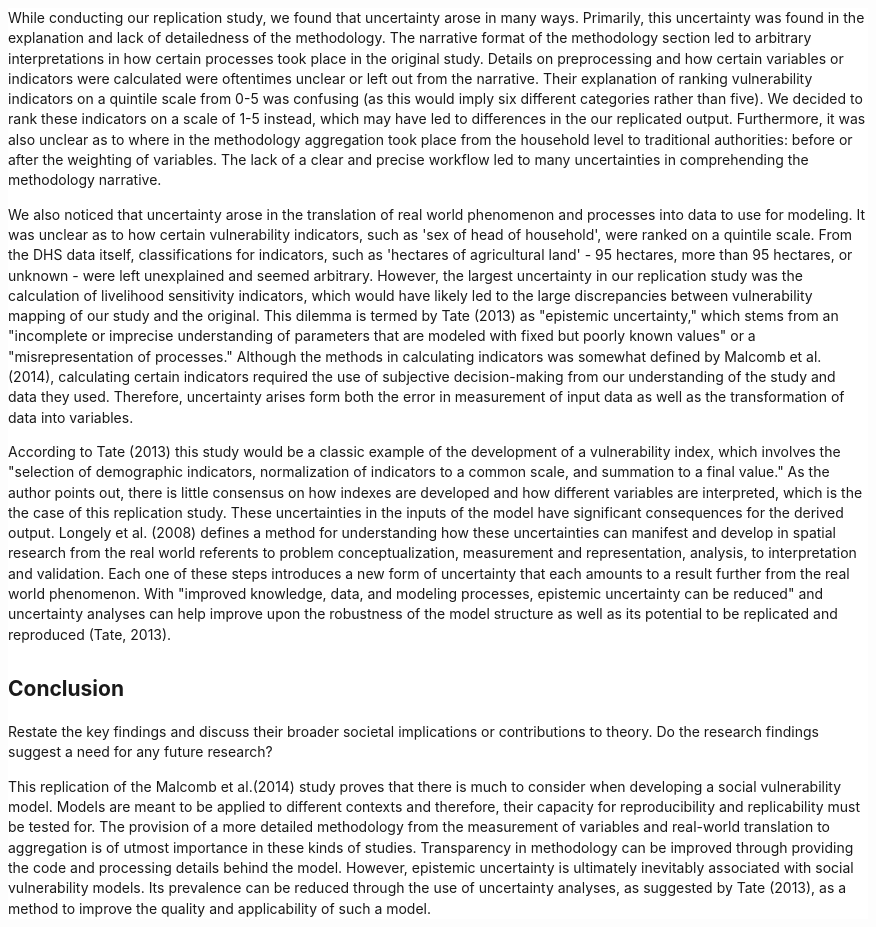 While conducting our replication study, we found that uncertainty arose in many ways. Primarily, this uncertainty was found in the explanation and lack of detailedness of the methodology. The narrative format of the methodology section led to arbitrary interpretations in how certain processes took place in the original study. Details on preprocessing and how certain variables or indicators were calculated were oftentimes unclear or left out from the narrative. Their explanation of ranking vulnerability indicators on a quintile scale from 0-5 was confusing (as this would imply six different categories rather than five). We decided to rank these indicators on a scale of 1-5 instead, which may have led to differences in the our replicated output. Furthermore, it was also unclear as to where in the methodology aggregation took place from the household level to traditional authorities: before or after the weighting of variables. The lack of a clear and precise workflow led to many uncertainties in comprehending the methodology narrative.

We also noticed that uncertainty arose in the translation of real world phenomenon and processes into data to use for modeling. It was unclear as to how certain vulnerability indicators, such as 'sex of head of household',  were ranked on a quintile scale. From the DHS data itself, classifications for indicators, such as 'hectares of agricultural land' - 95 hectares, more than 95 hectares, or unknown -  were left unexplained and seemed arbitrary. However, the largest uncertainty in our replication study was the calculation of livelihood sensitivity indicators, which would have likely led to the large discrepancies between vulnerability mapping of our study and the original. This dilemma is termed by Tate (2013) as "epistemic uncertainty," which stems from an "incomplete or imprecise understanding of parameters that are modeled with fixed but poorly known values" or a "misrepresentation of processes." Although the methods in calculating indicators was somewhat defined by Malcomb et al. (2014), calculating certain indicators required the use of subjective decision-making from our understanding of the study and data they used. Therefore, uncertainty arises form both the error in measurement of input data as well as the transformation of data into variables.

According to Tate (2013) this study would be a classic example of the development of a vulnerability index, which involves the "selection of demographic indicators, normalization of indicators to a common scale, and summation to a final value." As the author points out, there is little consensus on how indexes are developed and how different variables are interpreted, which is the the case of this replication study. These uncertainties in the inputs of the model have significant consequences for the derived output. Longely et al. (2008) defines a method for understanding how these uncertainties can manifest and develop in spatial research from the real world referents to problem conceptualization, measurement and representation, analysis, to interpretation and validation. Each one of these steps introduces a new form of uncertainty that each amounts to a result further from the real world phenomenon. With "improved knowledge, data, and modeling processes, epistemic uncertainty can be reduced" and uncertainty analyses can help improve upon the robustness of the model structure as well as its potential to be replicated and reproduced (Tate, 2013).

## Conclusion

Restate the key findings and discuss their broader societal implications or contributions to theory.
Do the research findings suggest a need for any future research?

This replication of the Malcomb et al.(2014) study proves that there is much to consider when developing a social vulnerability model. Models are meant to be applied to different contexts and therefore, their capacity for reproducibility and replicability must be tested for. The provision of a more detailed methodology from the measurement of variables and real-world translation to aggregation is of utmost importance in these kinds of studies. Transparency in methodology can be improved through providing the code and processing details behind the model. However, epistemic uncertainty is ultimately inevitably associated with social vulnerability models. Its prevalence can be reduced through the use of uncertainty analyses, as suggested by Tate (2013), as a method to improve the quality and applicability of such a model.
